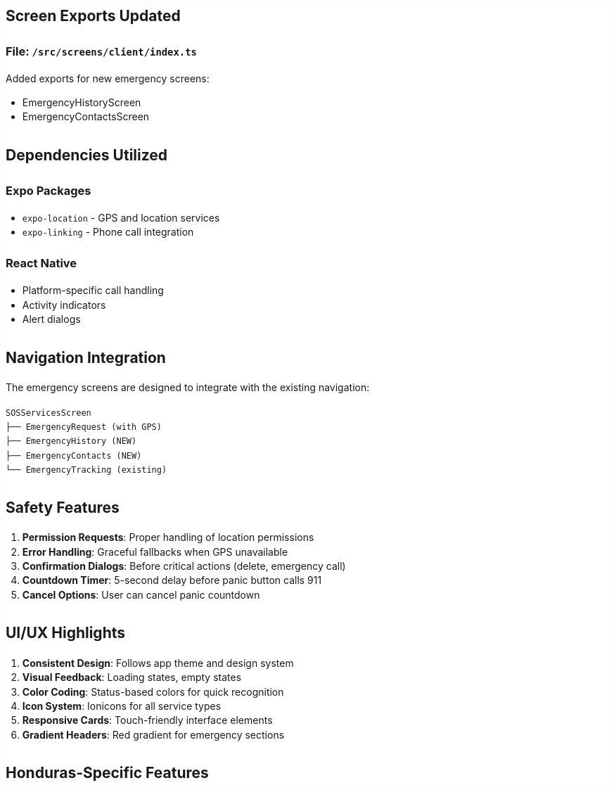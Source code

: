 ## Screen Exports Updated

### File: `/src/screens/client/index.ts`
Added exports for new emergency screens:
- EmergencyHistoryScreen
- EmergencyContactsScreen

## Dependencies Utilized

### Expo Packages
- `expo-location` - GPS and location services
- `expo-linking` - Phone call integration

### React Native
- Platform-specific call handling
- Activity indicators
- Alert dialogs

## Navigation Integration

The emergency screens are designed to integrate with the existing navigation:

```
SOSServicesScreen
├── EmergencyRequest (with GPS)
├── EmergencyHistory (NEW)
├── EmergencyContacts (NEW)
└── EmergencyTracking (existing)
```

## Safety Features

1. **Permission Requests**: Proper handling of location permissions
2. **Error Handling**: Graceful fallbacks when GPS unavailable
3. **Confirmation Dialogs**: Before critical actions (delete, emergency call)
4. **Countdown Timer**: 5-second delay before panic button calls 911
5. **Cancel Options**: User can cancel panic countdown

## UI/UX Highlights

1. **Consistent Design**: Follows app theme and design system
2. **Visual Feedback**: Loading states, empty states
3. **Color Coding**: Status-based colors for quick recognition
4. **Icon System**: Ionicons for all service types
5. **Responsive Cards**: Touch-friendly interface elements
6. **Gradient Headers**: Red gradient for emergency sections

## Honduras-Specific Features
